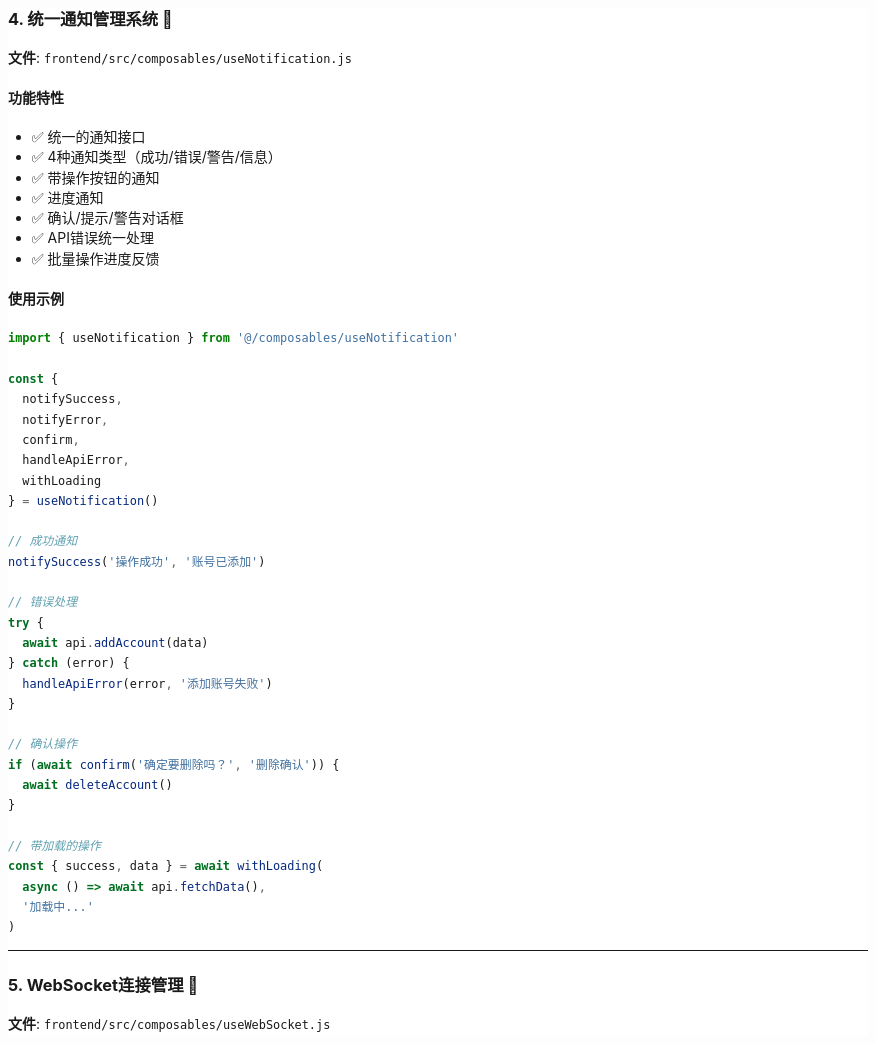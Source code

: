 ### 4. 统一通知管理系统 🔔

**文件**: `frontend/src/composables/useNotification.js`

#### 功能特性
- ✅ 统一的通知接口
- ✅ 4种通知类型（成功/错误/警告/信息）
- ✅ 带操作按钮的通知
- ✅ 进度通知
- ✅ 确认/提示/警告对话框
- ✅ API错误统一处理
- ✅ 批量操作进度反馈

#### 使用示例
```javascript
import { useNotification } from '@/composables/useNotification'

const { 
  notifySuccess, 
  notifyError, 
  confirm, 
  handleApiError,
  withLoading 
} = useNotification()

// 成功通知
notifySuccess('操作成功', '账号已添加')

// 错误处理
try {
  await api.addAccount(data)
} catch (error) {
  handleApiError(error, '添加账号失败')
}

// 确认操作
if (await confirm('确定要删除吗？', '删除确认')) {
  await deleteAccount()
}

// 带加载的操作
const { success, data } = await withLoading(
  async () => await api.fetchData(),
  '加载中...'
)
```

---

### 5. WebSocket连接管理 🔌

**文件**: `frontend/src/composables/useWebSocket.js`
